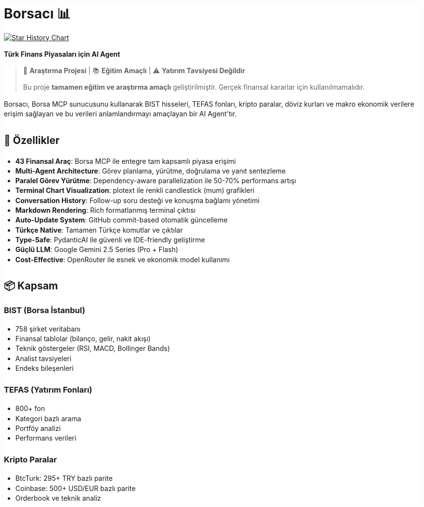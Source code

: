 # Borsacı 📊

[![Star History Chart](https://api.star-history.com/svg?repos=saidsurucu/borsaci&type=date&legend=top-left)](https://www.star-history.com/#saidsurucu/borsaci&type=date&legend=top-left)

**Türk Finans Piyasaları için AI Agent**

> 🔬 **Araştırma Projesi** | 📚 **Eğitim Amaçlı** | ⚠️ **Yatırım Tavsiyesi Değildir**
>
> Bu proje **tamamen eğitim ve araştırma amaçlı** geliştirilmiştir. Gerçek finansal kararlar için kullanılmamalıdır.

Borsacı, Borsa MCP sunucusunu kullanarak BIST hisseleri, TEFAS fonları, kripto paralar, döviz kurları ve makro ekonomik verilere erişim sağlayan ve bu verileri anlamlandırmayı amaçlayan bir AI Agent'tır.

## 🌟 Özellikler

- **43 Finansal Araç**: Borsa MCP ile entegre tam kapsamlı piyasa erişimi
- **Multi-Agent Architecture**: Görev planlama, yürütme, doğrulama ve yanıt sentezleme
- **Paralel Görev Yürütme**: Dependency-aware parallelization ile 50-70% performans artışı
- **Terminal Chart Visualization**: plotext ile renkli candlestick (mum) grafikleri
- **Conversation History**: Follow-up soru desteği ve konuşma bağlamı yönetimi
- **Markdown Rendering**: Rich formatlanmış terminal çıktısı
- **Auto-Update System**: GitHub commit-based otomatik güncelleme
- **Türkçe Native**: Tamamen Türkçe komutlar ve çıktılar
- **Type-Safe**: PydanticAI ile güvenli ve IDE-friendly geliştirme
- **Güçlü LLM**: Google Gemini 2.5 Series (Pro + Flash)
- **Cost-Effective**: OpenRouter ile esnek ve ekonomik model kullanımı

## 📦 Kapsam

### BIST (Borsa İstanbul)
- 758 şirket veritabanı
- Finansal tablolar (bilanço, gelir, nakit akışı)
- Teknik göstergeler (RSI, MACD, Bollinger Bands)
- Analist tavsiyeleri
- Endeks bileşenleri

### TEFAS (Yatırım Fonları)
- 800+ fon
- Kategori bazlı arama
- Portföy analizi
- Performans verileri

### Kripto Paralar
- BtcTurk: 295+ TRY bazlı parite
- Coinbase: 500+ USD/EUR bazlı parite
- Orderbook ve teknik analiz
